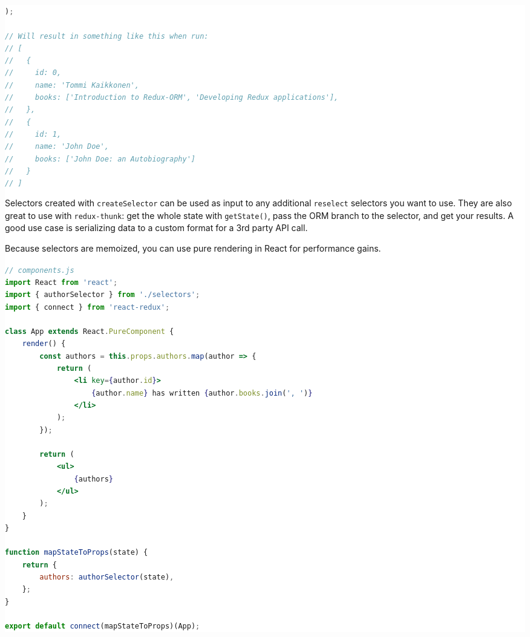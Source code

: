 ```javascript
);

// Will result in something like this when run:
// [
//   {
//     id: 0,
//     name: 'Tommi Kaikkonen',
//     books: ['Introduction to Redux-ORM', 'Developing Redux applications'],
//   },
//   {
//     id: 1,
//     name: 'John Doe',
//     books: ['John Doe: an Autobiography']
//   }
// ]
```

Selectors created with `createSelector` can be used as input to any additional `reselect` selectors you want to use. They are also great to use with `redux-thunk`: get the whole state with `getState()`, pass the ORM branch to the selector, and get your results. A good use case is serializing data to a custom format for a 3rd party API call.

Because selectors are memoized, you can use pure rendering in React for performance gains.

```jsx
// components.js
import React from 'react';
import { authorSelector } from './selectors';
import { connect } from 'react-redux';

class App extends React.PureComponent {
    render() {
        const authors = this.props.authors.map(author => {
            return (
                <li key={author.id}>
                    {author.name} has written {author.books.join(', ')}
                </li>
            );
        });

        return (
            <ul>
                {authors}
            </ul>
        );
    }
}

function mapStateToProps(state) {
    return {
        authors: authorSelector(state),
    };
}

export default connect(mapStateToProps)(App);
```
